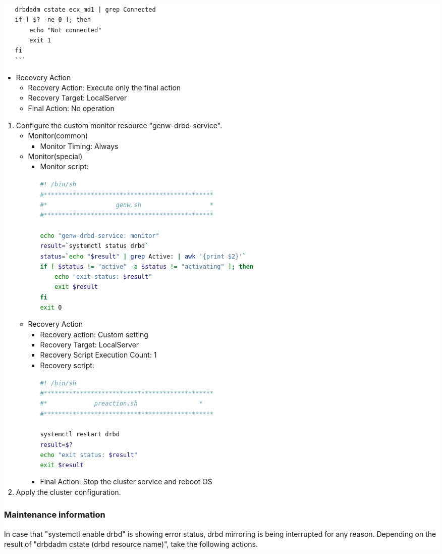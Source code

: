        drbdadm cstate ecx_md1 | grep Connected
       if [ $? -ne 0 ]; then
           echo "Not connected"
           exit 1
       fi
       ```
   - Recovery Action
     - Recovery Action: Execute only the final action
     - Recovery Target: LocalServer
     - Final Action: No operation
1. Configure the custom monitor resource "genw-drbd-service".
   - Monitor(common)
     - Monitor Timing: Always
   - Monitor(special)
     - Monitor script:
       ```sh
       #! /bin/sh
       #***********************************************
       #*                   genw.sh                   *
       #***********************************************

       echo "genw-drbd-service: monitor"
       result=`systemctl status drbd`
       status=`echo "$result" | grep Active: | awk '{print $2}'`
       if [ $status != "active" -a $status != "activating" ]; then
           echo "exit status: $result"
           exit $result
       fi
       exit 0
       ```
   - Recovery Action
     - Recovery action: Custom setting
     - Recovery Target: LocalServer
     - Recovery Script Execution Count: 1
     - Recovery script:
       ```sh
       #! /bin/sh
       #***********************************************
       #*	          preaction.sh                 *
       #***********************************************

       systemctl restart drbd
       result=$?
       echo "exit status: $result"
       exit $result
       ```
     - Final Action: Stop the cluster service and reboot OS
1. Apply the cluster configuration.

### Maintenance information

In case that "systemctl enable drbd" is showing error status, drbd mirroring is being interrupted for any reason.
Depending on the result of "drbdadm cstate (drbd resource name)", take the following actions.
